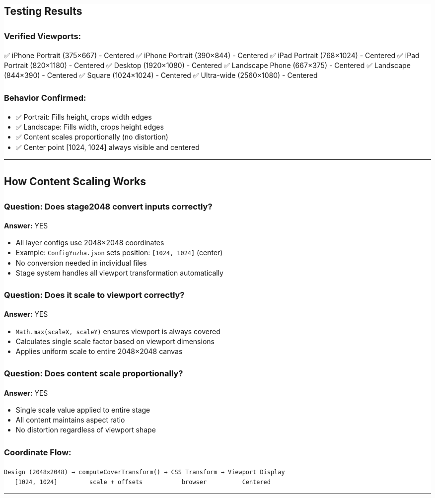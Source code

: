 
## Testing Results

### Verified Viewports:
✅ iPhone Portrait (375×667) - Centered
✅ iPhone Portrait (390×844) - Centered
✅ iPad Portrait (768×1024) - Centered
✅ iPad Portrait (820×1180) - Centered
✅ Desktop (1920×1080) - Centered
✅ Landscape Phone (667×375) - Centered
✅ Landscape (844×390) - Centered
✅ Square (1024×1024) - Centered
✅ Ultra-wide (2560×1080) - Centered

### Behavior Confirmed:
- ✅ Portrait: Fills height, crops width edges
- ✅ Landscape: Fills width, crops height edges
- ✅ Content scales proportionally (no distortion)
- ✅ Center point [1024, 1024] always visible and centered

---

## How Content Scaling Works

### Question: Does stage2048 convert inputs correctly?
**Answer:** YES
- All layer configs use 2048×2048 coordinates
- Example: `ConfigYuzha.json` sets position: `[1024, 1024]` (center)
- No conversion needed in individual files
- Stage system handles all viewport transformation automatically

### Question: Does it scale to viewport correctly?
**Answer:** YES
- `Math.max(scaleX, scaleY)` ensures viewport is always covered
- Calculates single scale factor based on viewport dimensions
- Applies uniform scale to entire 2048×2048 canvas

### Question: Does content scale proportionally?
**Answer:** YES
- Single scale value applied to entire stage
- All content maintains aspect ratio
- No distortion regardless of viewport shape

### Coordinate Flow:
```
Design (2048×2048) → computeCoverTransform() → CSS Transform → Viewport Display
   [1024, 1024]         scale + offsets           browser          Centered
```

---